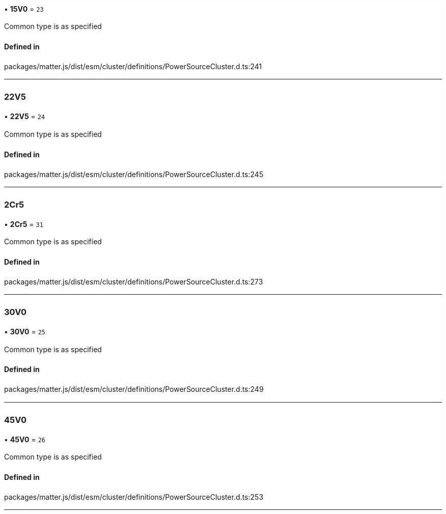 • **15V0** = ``23``

Common type is as specified

#### Defined in

packages/matter.js/dist/esm/cluster/definitions/PowerSourceCluster.d.ts:241

___

### 22V5

• **22V5** = ``24``

Common type is as specified

#### Defined in

packages/matter.js/dist/esm/cluster/definitions/PowerSourceCluster.d.ts:245

___

### 2Cr5

• **2Cr5** = ``31``

Common type is as specified

#### Defined in

packages/matter.js/dist/esm/cluster/definitions/PowerSourceCluster.d.ts:273

___

### 30V0

• **30V0** = ``25``

Common type is as specified

#### Defined in

packages/matter.js/dist/esm/cluster/definitions/PowerSourceCluster.d.ts:249

___

### 45V0

• **45V0** = ``26``

Common type is as specified

#### Defined in

packages/matter.js/dist/esm/cluster/definitions/PowerSourceCluster.d.ts:253

___
